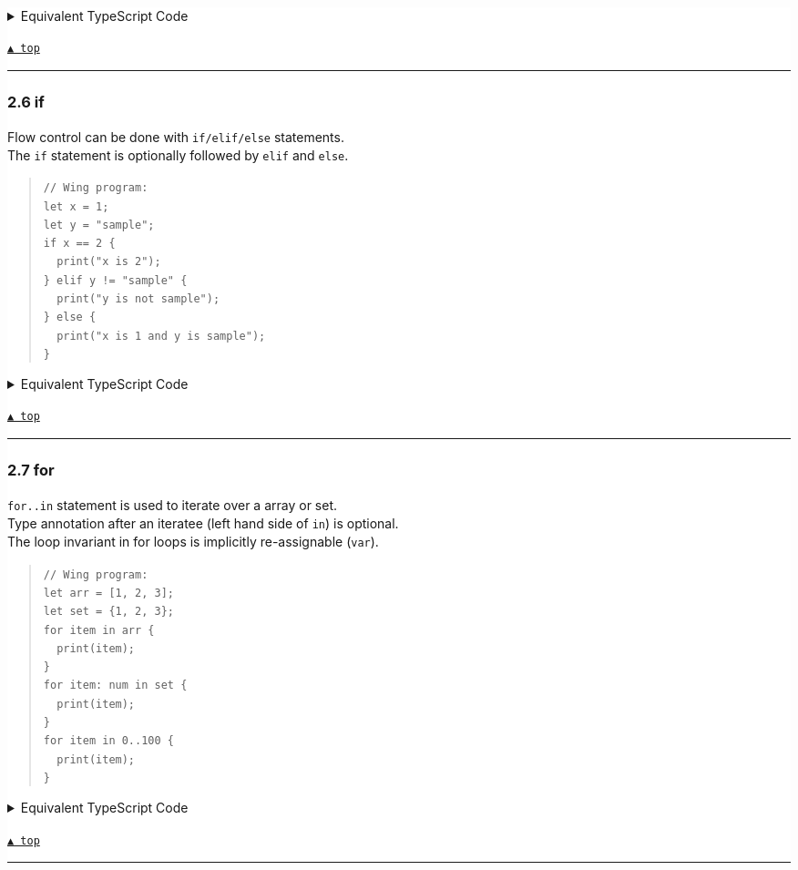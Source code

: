 <details><summary>Equivalent TypeScript Code</summary></details>

[`▲ top`][top]

---

### 2.6 if

Flow control can be done with `if/elif/else` statements.  
The `if` statement is optionally followed by `elif` and `else`.  

> ```TS
> // Wing program:
> let x = 1;
> let y = "sample";
> if x == 2 {
>   print("x is 2");
> } elif y != "sample" {
>   print("y is not sample");
> } else {
>   print("x is 1 and y is sample");
> }
> ```

<details><summary>Equivalent TypeScript Code</summary></details>

[`▲ top`][top]

---

### 2.7 for

`for..in` statement is used to iterate over a array or set.  
Type annotation after an iteratee (left hand side of `in`) is optional.  
The loop invariant in for loops is implicitly re-assignable (`var`).

> ```TS
> // Wing program:
> let arr = [1, 2, 3];
> let set = {1, 2, 3};
> for item in arr {
>   print(item);
> }
> for item: num in set {
>   print(item);
> }
> for item in 0..100 {
>   print(item);
> }
> ```

<details><summary>Equivalent TypeScript Code</summary></details>

[`▲ top`][top]

---


[top]: #0-preface